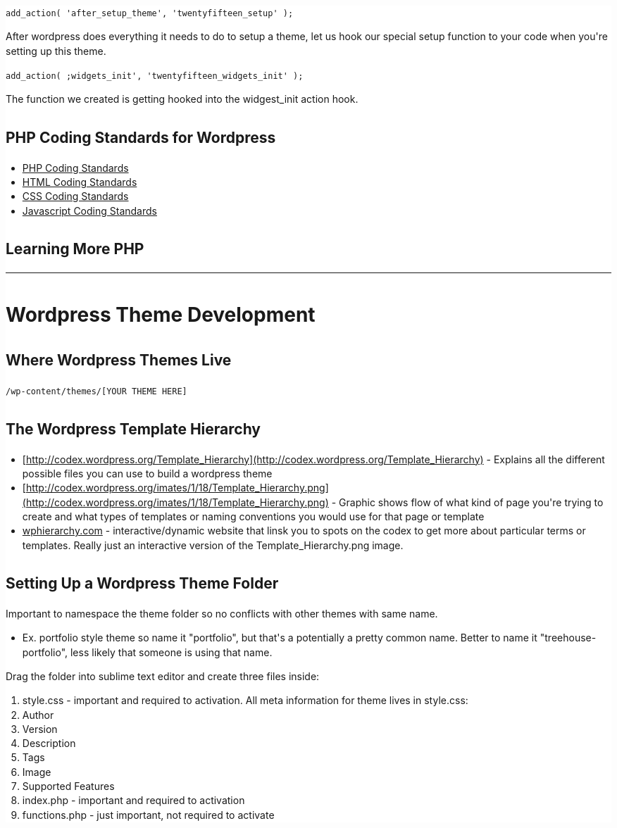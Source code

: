 ```
add_action( 'after_setup_theme', 'twentyfifteen_setup' );
```

After wordpress does everything it needs to do to setup a theme, let us hook our special setup function to your code when you're setting up this theme.

```
add_action( ;widgets_init', 'twentyfifteen_widgets_init' );
```

The function we created is getting hooked into the widgest_init action hook.


## PHP Coding Standards for Wordpress
* [PHP Coding Standards](https://make.wordpress.org/core/handbook/coding-standards/php/)
* [HTML Coding Standards](https://make.wordpress.org/core/handbook/coding-standards/html/)
* [CSS Coding Standards](https://make.wordpress.org/core/handbook/coding-standards/css/)
* [Javascript Coding Standards](https://make.wordpress.org/core/handbook/coding-standards/javascript/)


## Learning More PHP


****************************************************************************************************
# Wordpress Theme Development

## Where Wordpress Themes Live
`/wp-content/themes/[YOUR THEME HERE]`


## The Wordpress Template Hierarchy
* [http://codex.wordpress.org/Template_Hierarchy](http://codex.wordpress.org/Template_Hierarchy) - Explains all the different possible files you can use to build a wordpress theme
* [http://codex.wordpress.org/imates/1/18/Template_Hierarchy.png](http://codex.wordpress.org/imates/1/18/Template_Hierarchy.png) - Graphic shows flow of what kind of page you're trying to create and what types of templates or naming conventions you would use for that page or template
* [wphierarchy.com](wphierarchy.com) - interactive/dynamic website that linsk you to spots on the codex to get more about particular terms or templates. Really just an interactive version of the Template_Hierarchy.png image.


## Setting Up a Wordpress Theme Folder
Important to namespace the theme folder so no conflicts with other themes with same name.

* Ex. portfolio style theme so name it "portfolio", but that's a potentially a pretty common name. Better to name it "treehouse-portfolio", less likely that someone is using that name.

Drag the folder into sublime text editor and create three files inside:
1. style.css - important and required to activation. All meta information for theme lives in style.css:
  1. Author
  2. Version
  3. Description
  4. Tags
  5. Image
  6. Supported Features
2. index.php - important and required to activation
3. functions.php - just important, not required to activate

